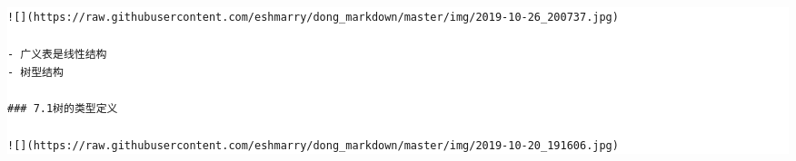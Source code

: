     ![](https://raw.githubusercontent.com/eshmarry/dong_markdown/master/img/2019-10-26_200737.jpg)

    - 广义表是线性结构
    - 树型结构 

    ### 7.1树的类型定义

    ![](https://raw.githubusercontent.com/eshmarry/dong_markdown/master/img/2019-10-20_191606.jpg)
